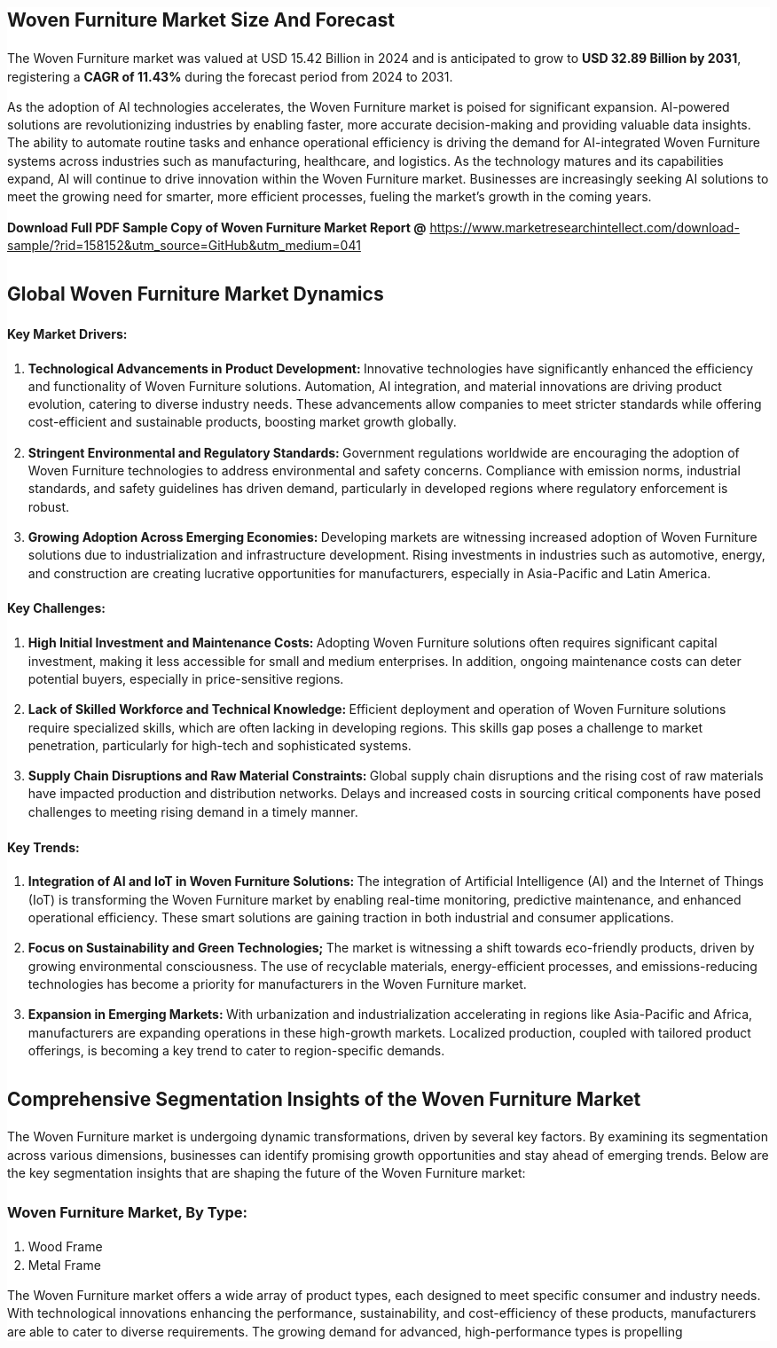 <h2>Woven Furniture Market Size And Forecast</h2><p>The Woven Furniture market was valued at USD 15.42 Billion in 2024 and is anticipated to grow to <strong>USD 32.89 Billion by 2031</strong>, registering a <strong>CAGR of 11.43%</strong> during the forecast period from 2024 to 2031.</p><p>As the adoption of AI technologies accelerates, the Woven Furniture market is poised for significant expansion. AI-powered solutions are revolutionizing industries by enabling faster, more accurate decision-making and providing valuable data insights. The ability to automate routine tasks and enhance operational efficiency is driving the demand for AI-integrated Woven Furniture systems across industries such as manufacturing, healthcare, and logistics. As the technology matures and its capabilities expand, AI will continue to drive innovation within the Woven Furniture market. Businesses are increasingly seeking AI solutions to meet the growing need for smarter, more efficient processes, fueling the market’s growth in the coming years.</p><p><strong>Download Full PDF Sample Copy of Woven Furniture Market Report @</strong>&nbsp;<a href="https://www.marketresearchintellect.com/download-sample/?rid=158152&amp;utm_source=GitHub&amp;utm_medium=041">https://www.marketresearchintellect.com/download-sample/?rid=158152&amp;utm_source=GitHub&amp;utm_medium=041</a></p><h2>Global Woven Furniture Market Dynamics</h2><h4><strong>Key Market Drivers:</strong></h4><ol><li><p><strong>Technological Advancements in Product Development:&nbsp;</strong>Innovative technologies have significantly enhanced the efficiency and functionality of Woven Furniture solutions. Automation, AI integration, and material innovations are driving product evolution, catering to diverse industry needs. These advancements allow companies to meet stricter standards while offering cost-efficient and sustainable products, boosting market growth globally.</p></li><li><p><strong>Stringent Environmental and Regulatory Standards:&nbsp;</strong>Government regulations worldwide are encouraging the adoption of Woven Furniture technologies to address environmental and safety concerns. Compliance with emission norms, industrial standards, and safety guidelines has driven demand, particularly in developed regions where regulatory enforcement is robust.</p></li><li><p><strong>Growing Adoption Across Emerging Economies:&nbsp;</strong>Developing markets are witnessing increased adoption of Woven Furniture solutions due to industrialization and infrastructure development. Rising investments in industries such as automotive, energy, and construction are creating lucrative opportunities for manufacturers, especially in Asia-Pacific and Latin America.</p></li></ol><h4><strong>Key Challenges:</strong></h4><ol><li><p><strong>High Initial Investment and Maintenance Costs:&nbsp;</strong>Adopting Woven Furniture solutions often requires significant capital investment, making it less accessible for small and medium enterprises. In addition, ongoing maintenance costs can deter potential buyers, especially in price-sensitive regions.</p></li><li><p><strong>Lack of Skilled Workforce and Technical Knowledge:&nbsp;</strong>Efficient deployment and operation of Woven Furniture solutions require specialized skills, which are often lacking in developing regions. This skills gap poses a challenge to market penetration, particularly for high-tech and sophisticated systems.</p></li><li><p><strong>Supply Chain Disruptions and Raw Material Constraints:&nbsp;</strong>Global supply chain disruptions and the rising cost of raw materials have impacted production and distribution networks. Delays and increased costs in sourcing critical components have posed challenges to meeting rising demand in a timely manner.</p></li></ol><h4><strong>Key Trends:</strong></h4><ol><li><p><strong>Integration of AI and IoT in Woven Furniture Solutions:&nbsp;</strong>The integration of Artificial Intelligence (AI) and the Internet of Things (IoT) is transforming the Woven Furniture market by enabling real-time monitoring, predictive maintenance, and enhanced operational efficiency. These smart solutions are gaining traction in both industrial and consumer applications.</p></li><li><p><strong>Focus on Sustainability and Green Technologies;&nbsp;</strong>The market is witnessing a shift towards eco-friendly products, driven by growing environmental consciousness. The use of recyclable materials, energy-efficient processes, and emissions-reducing technologies has become a priority for manufacturers in the Woven Furniture market.</p></li><li><p><strong>Expansion in Emerging Markets:&nbsp;</strong>With urbanization and industrialization accelerating in regions like Asia-Pacific and Africa, manufacturers are expanding operations in these high-growth markets. Localized production, coupled with tailored product offerings, is becoming a key trend to cater to region-specific demands.</p></li></ol><div class="article-main__content" data-test-id="publishing-text-block"><h2>Comprehensive Segmentation Insights of the Woven Furniture Market</h2><p>The Woven Furniture market is undergoing dynamic transformations, driven by several key factors. By examining its segmentation across various dimensions, businesses can identify promising growth opportunities and stay ahead of emerging trends. Below are the key segmentation insights that are shaping the future of the Woven Furniture market:</p><h3><strong>Woven Furniture Market, By Type:<br /></strong></h3><ol><li>Wood Frame<li> Metal Frame</li></ol><p>The Woven Furniture market offers a wide array of product types, each designed to meet specific consumer and industry needs. With technological innovations enhancing the performance, sustainability, and cost-efficiency of these products, manufacturers are able to cater to diverse requirements. The growing demand for advanced, high-performance types is propelling